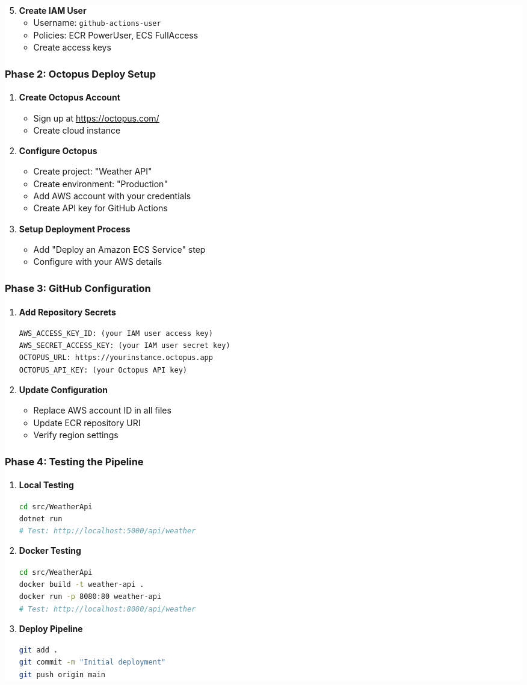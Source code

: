 5. **Create IAM User**
   - Username: `github-actions-user`
   - Policies: ECR PowerUser, ECS FullAccess
   - Create access keys

### Phase 2: Octopus Deploy Setup

1. **Create Octopus Account**
   - Sign up at https://octopus.com/
   - Create cloud instance

2. **Configure Octopus**
   - Create project: "Weather API"
   - Create environment: "Production"
   - Add AWS account with your credentials
   - Create API key for GitHub Actions

3. **Setup Deployment Process**
   - Add "Deploy an Amazon ECS Service" step
   - Configure with your AWS details

### Phase 3: GitHub Configuration

1. **Add Repository Secrets**
   ```
   AWS_ACCESS_KEY_ID: (your IAM user access key)
   AWS_SECRET_ACCESS_KEY: (your IAM user secret key)
   OCTOPUS_URL: https://yourinstance.octopus.app
   OCTOPUS_API_KEY: (your Octopus API key)
   ```

2. **Update Configuration**
   - Replace AWS account ID in all files
   - Update ECR repository URI
   - Verify region settings

### Phase 4: Testing the Pipeline

1. **Local Testing**
   ```bash
   cd src/WeatherApi
   dotnet run
   # Test: http://localhost:5000/api/weather
   ```

2. **Docker Testing**
   ```bash
   cd src/WeatherApi
   docker build -t weather-api .
   docker run -p 8080:80 weather-api
   # Test: http://localhost:8080/api/weather
   ```

3. **Deploy Pipeline**
   ```bash
   git add .
   git commit -m "Initial deployment"
   git push origin main
   ```

